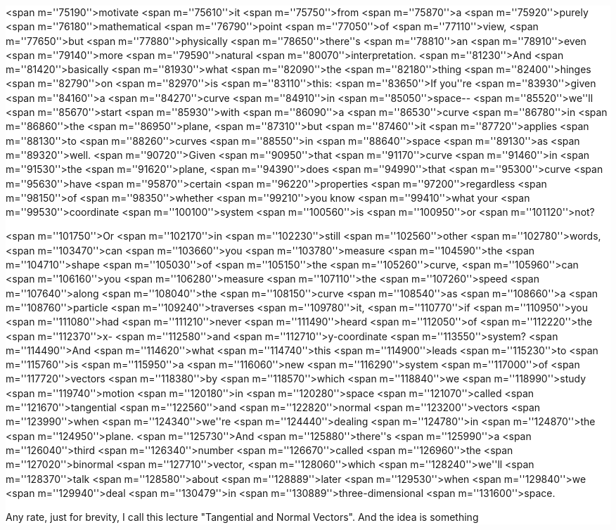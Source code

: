   <span m=''75190''>motivate</span> <span m=''75610''>it</span> <span m=''75750''>from</span>
  <span m=''75870''>a</span> <span m=''75920''>purely</span> <span m=''76180''>mathematical</span>
  <span m=''76790''>point</span> <span m=''77050''>of</span> <span m=''77110''>view,</span>
  <span m=''77650''>but</span> <span m=''77880''>physically</span> <span m=''78650''>there''s</span>
  <span m=''78810''>an</span> <span m=''78910''>even</span> <span m=''79140''>more</span>
  <span m=''79590''>natural</span> <span m=''80070''>interpretation.</span> <span
  m=''81230''>And</span> <span m=''81420''>basically</span> <span m=''81930''>what</span>
  <span m=''82090''>the</span> <span m=''82180''>thing</span> <span m=''82400''>hinges</span>
  <span m=''82790''>on</span> <span m=''82970''>is</span> <span m=''83110''>this:</span>
  <span m=''83650''>If you''re</span> <span m=''83930''>given</span> <span m=''84160''>a</span>
  <span m=''84270''>curve</span> <span m=''84910''>in</span> <span m=''85050''>space--</span>
  <span m=''85520''>we''ll</span> <span m=''85670''>start</span> <span m=''85930''>with</span>
  <span m=''86090''>a</span> <span m=''86530''>curve</span> <span m=''86780''>in</span>
  <span m=''86860''>the</span> <span m=''86950''>plane,</span> <span m=''87310''>but</span>
  <span m=''87460''>it</span> <span m=''87720''>applies</span> <span m=''88130''>to</span>
  <span m=''88260''>curves</span> <span m=''88550''>in</span> <span m=''88640''>space</span>
  <span m=''89130''>as</span> <span m=''89320''>well.</span> <span m=''90720''>Given</span>
  <span m=''90950''>that</span> <span m=''91170''>curve</span> <span m=''91460''>in</span>
  <span m=''91530''>the</span> <span m=''91620''>plane,</span> <span m=''94390''>does</span>
  <span m=''94990''>that</span> <span m=''95300''>curve</span> <span m=''95630''>have</span>
  <span m=''95870''>certain</span> <span m=''96220''>properties</span> <span m=''97200''>regardless</span>
  <span m=''98150''>of</span> <span m=''98350''>whether</span> <span m=''99210''>you
  know</span> <span m=''99410''>what your</span> <span m=''99530''>coordinate</span>
  <span m=''100100''>system</span> <span m=''100560''>is</span> <span m=''100950''>or</span>
  <span m=''101120''>not?</span> </p><p><span m=''101750''>Or</span> <span m=''102170''>in</span>
  <span m=''102230''>still</span> <span m=''102560''>other</span> <span m=''102780''>words,</span>
  <span m=''103470''>can</span> <span m=''103660''>you</span> <span m=''103780''>measure</span>
  <span m=''104590''>the</span> <span m=''104710''>shape</span> <span m=''105030''>of</span>
  <span m=''105150''>the</span> <span m=''105260''>curve,</span> <span m=''105960''>can</span>
  <span m=''106160''>you</span> <span m=''106280''>measure</span> <span m=''107110''>the</span>
  <span m=''107260''>speed</span> <span m=''107640''>along</span> <span m=''108040''>the</span>
  <span m=''108150''>curve</span> <span m=''108540''>as</span> <span m=''108660''>a</span>
  <span m=''108760''>particle</span> <span m=''109240''>traverses</span> <span m=''109780''>it,</span>
  <span m=''110770''>if</span> <span m=''110950''>you</span> <span m=''111080''>had</span>
  <span m=''111210''>never</span> <span m=''111490''>heard</span> <span m=''112050''>of</span>
  <span m=''112220''>the</span> <span m=''112370''>x-</span> <span m=''112580''>and</span>
  <span m=''112710''>y-coordinate</span> <span m=''113550''>system?</span> <span m=''114490''>And</span>
  <span m=''114620''>what</span> <span m=''114740''>this</span> <span m=''114900''>leads</span>
  <span m=''115230''>to</span> <span m=''115760''>is</span> <span m=''115950''>a</span>
  <span m=''116060''>new</span> <span m=''116290''>system</span> <span m=''117000''>of</span>
  <span m=''117720''>vectors</span> <span m=''118380''>by</span> <span m=''118570''>which</span>
  <span m=''118840''>we</span> <span m=''118990''>study</span> <span m=''119740''>motion</span>
  <span m=''120180''>in</span> <span m=''120280''>space</span> <span m=''121070''>called</span>
  <span m=''121670''>tangential</span> <span m=''122560''>and</span> <span m=''122820''>normal</span>
  <span m=''123200''>vectors</span> <span m=''123990''>when</span> <span m=''124340''>we''re</span>
  <span m=''124440''>dealing</span> <span m=''124780''>in</span> <span m=''124870''>the</span>
  <span m=''124950''>plane.</span> <span m=''125730''>And</span> <span m=''125880''>there''s</span>
  <span m=''125990''>a</span> <span m=''126040''>third</span> <span m=''126340''>number</span>
  <span m=''126670''>called</span> <span m=''126960''>the</span> <span m=''127020''>binormal</span>
  <span m=''127710''>vector,</span> <span m=''128060''>which</span> <span m=''128240''>we''ll</span>
  <span m=''128370''>talk</span> <span m=''128580''>about</span> <span m=''128889''>later</span>
  <span m=''129530''>when</span> <span m=''129840''>we</span> <span m=''129940''>deal</span>
  <span m=''130479''>in</span> <span m=''130889''>three-dimensional</span> <span m=''131600''>space.</span>
  </p><p><span m=''132270''>Any</span> <span m=''132460''>rate,</span> <span m=''133080''>just</span>
  <span m=''133310''>for</span> <span m=''133410''>brevity,</span> <span m=''134120''>I</span>
  <span m=''134250''>call</span> <span m=''134550''>this</span> <span m=''134740''>lecture</span>
  <span m=''135110''>"Tangential</span> <span m=''135860''>and</span> <span m=''136320''>Normal</span>
  <span m=''137080''>Vectors".</span> <span m=''138130''>And</span> <span m=''138300''>the</span>
  <span m=''138420''>idea</span> <span m=''138810''>is</span> <span m=''138880''>something</span>
